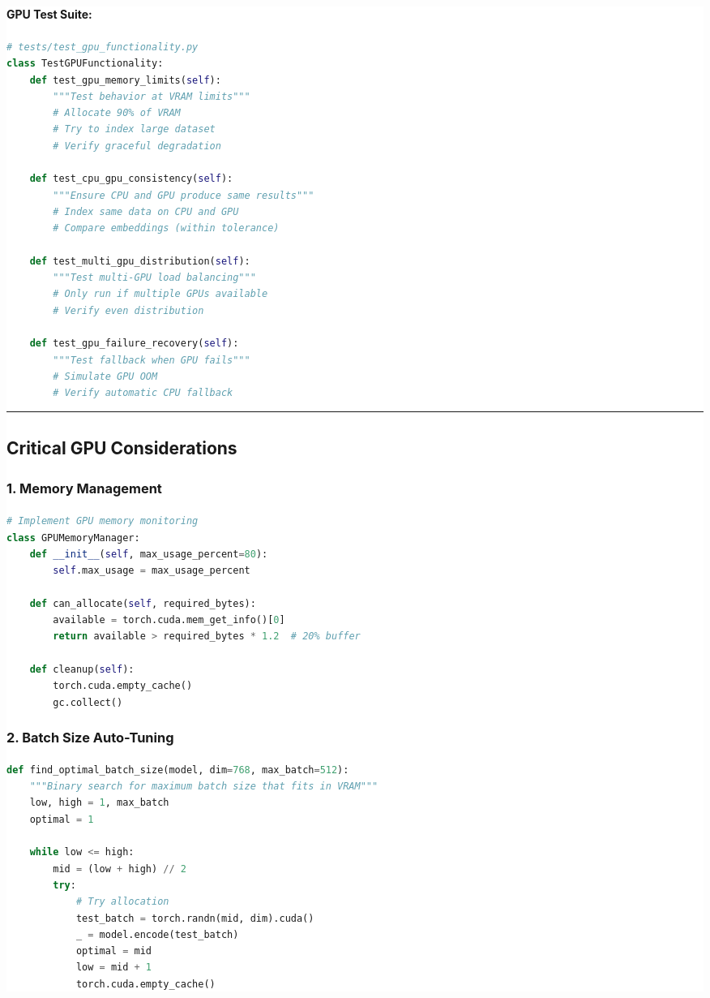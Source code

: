#### GPU Test Suite:

```python
# tests/test_gpu_functionality.py
class TestGPUFunctionality:
    def test_gpu_memory_limits(self):
        """Test behavior at VRAM limits"""
        # Allocate 90% of VRAM
        # Try to index large dataset
        # Verify graceful degradation

    def test_cpu_gpu_consistency(self):
        """Ensure CPU and GPU produce same results"""
        # Index same data on CPU and GPU
        # Compare embeddings (within tolerance)

    def test_multi_gpu_distribution(self):
        """Test multi-GPU load balancing"""
        # Only run if multiple GPUs available
        # Verify even distribution

    def test_gpu_failure_recovery(self):
        """Test fallback when GPU fails"""
        # Simulate GPU OOM
        # Verify automatic CPU fallback
```

---

## Critical GPU Considerations

### 1. **Memory Management**

```python
# Implement GPU memory monitoring
class GPUMemoryManager:
    def __init__(self, max_usage_percent=80):
        self.max_usage = max_usage_percent

    def can_allocate(self, required_bytes):
        available = torch.cuda.mem_get_info()[0]
        return available > required_bytes * 1.2  # 20% buffer

    def cleanup(self):
        torch.cuda.empty_cache()
        gc.collect()
```

### 2. **Batch Size Auto-Tuning**

```python
def find_optimal_batch_size(model, dim=768, max_batch=512):
    """Binary search for maximum batch size that fits in VRAM"""
    low, high = 1, max_batch
    optimal = 1

    while low <= high:
        mid = (low + high) // 2
        try:
            # Try allocation
            test_batch = torch.randn(mid, dim).cuda()
            _ = model.encode(test_batch)
            optimal = mid
            low = mid + 1
            torch.cuda.empty_cache()
```